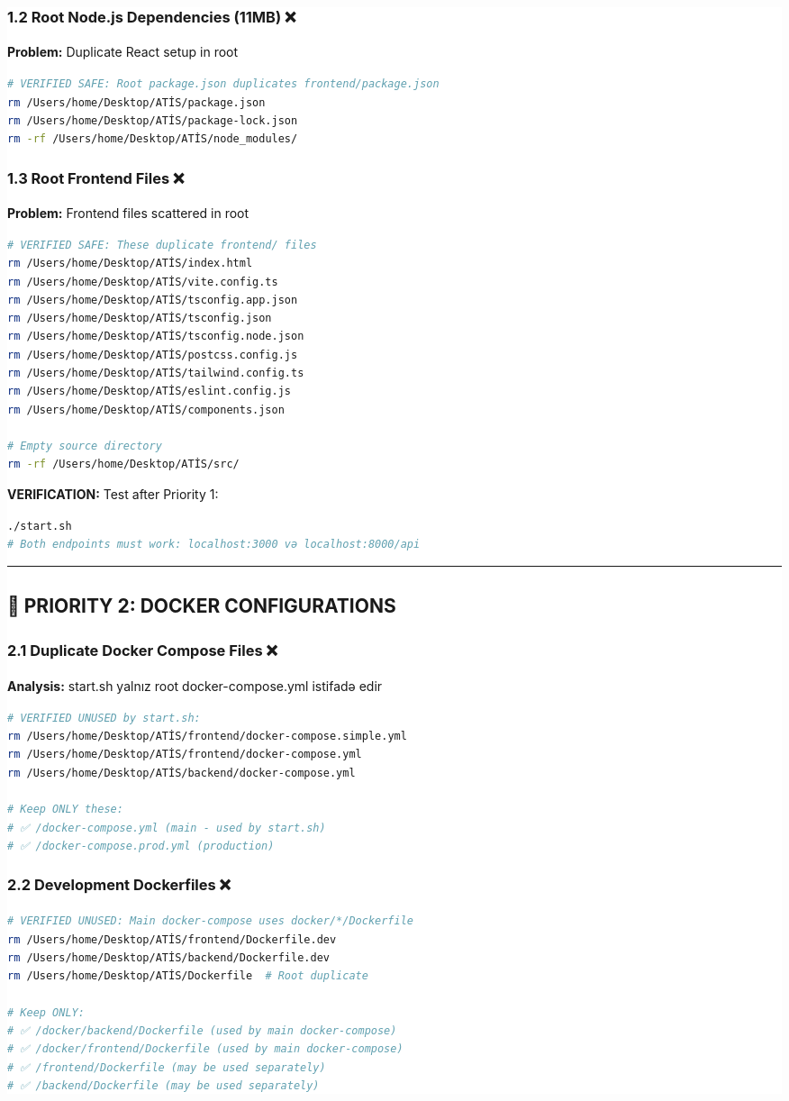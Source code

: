 ### 1.2 Root Node.js Dependencies (11MB) ❌
**Problem:** Duplicate React setup in root
```bash
# VERIFIED SAFE: Root package.json duplicates frontend/package.json
rm /Users/home/Desktop/ATİS/package.json
rm /Users/home/Desktop/ATİS/package-lock.json
rm -rf /Users/home/Desktop/ATİS/node_modules/
```

### 1.3 Root Frontend Files ❌
**Problem:** Frontend files scattered in root
```bash
# VERIFIED SAFE: These duplicate frontend/ files
rm /Users/home/Desktop/ATİS/index.html
rm /Users/home/Desktop/ATİS/vite.config.ts
rm /Users/home/Desktop/ATİS/tsconfig.app.json
rm /Users/home/Desktop/ATİS/tsconfig.json
rm /Users/home/Desktop/ATİS/tsconfig.node.json
rm /Users/home/Desktop/ATİS/postcss.config.js
rm /Users/home/Desktop/ATİS/tailwind.config.ts
rm /Users/home/Desktop/ATİS/eslint.config.js
rm /Users/home/Desktop/ATİS/components.json

# Empty source directory
rm -rf /Users/home/Desktop/ATİS/src/
```

**VERIFICATION:** Test after Priority 1:
```bash
./start.sh
# Both endpoints must work: localhost:3000 və localhost:8000/api
```

---

## 🎯 PRIORITY 2: DOCKER CONFIGURATIONS

### 2.1 Duplicate Docker Compose Files ❌
**Analysis:** start.sh yalnız root docker-compose.yml istifadə edir
```bash
# VERIFIED UNUSED by start.sh:
rm /Users/home/Desktop/ATİS/frontend/docker-compose.simple.yml
rm /Users/home/Desktop/ATİS/frontend/docker-compose.yml
rm /Users/home/Desktop/ATİS/backend/docker-compose.yml

# Keep ONLY these:
# ✅ /docker-compose.yml (main - used by start.sh)
# ✅ /docker-compose.prod.yml (production)
```

### 2.2 Development Dockerfiles ❌
```bash
# VERIFIED UNUSED: Main docker-compose uses docker/*/Dockerfile
rm /Users/home/Desktop/ATİS/frontend/Dockerfile.dev
rm /Users/home/Desktop/ATİS/backend/Dockerfile.dev
rm /Users/home/Desktop/ATİS/Dockerfile  # Root duplicate

# Keep ONLY:
# ✅ /docker/backend/Dockerfile (used by main docker-compose)
# ✅ /docker/frontend/Dockerfile (used by main docker-compose)
# ✅ /frontend/Dockerfile (may be used separately)
# ✅ /backend/Dockerfile (may be used separately)
```
